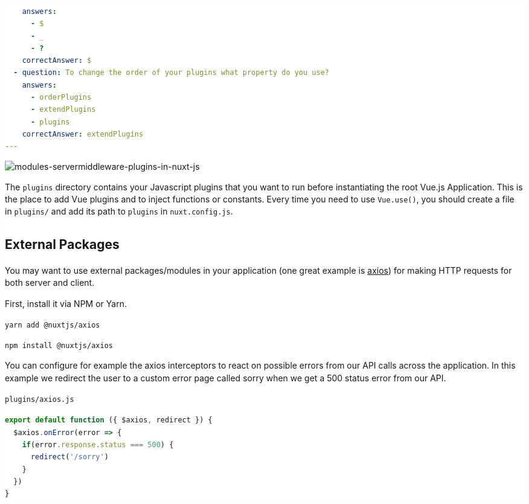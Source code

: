 ```yaml
    answers:
      - $
      - _
      - ?
    correctAnswer: $
  - question: To change the order of your plugins what property do you use?
    answers:
      - orderPlugins
      - extendPlugins
      - plugins
    correctAnswer: extendPlugins
---
```


![modules-servermiddleware-plugins-in-nuxt-js](https://user-images.githubusercontent.com/13063165/83777478-c390d280-a689-11ea-90cf-17d93bcda23a.jpg)

The `plugins` directory contains your Javascript plugins that you want to run before instantiating the root Vue.js Application. This is the place to add Vue plugins and to inject functions or constants. Every time you need to use `Vue.use()`, you should create a file in `plugins/` and add its path to `plugins` in `nuxt.config.js`.

## External Packages

You may want to use external packages/modules in your application (one great example is [axios](https://axios.nuxtjs.org/)) for making HTTP requests for both server and client.

First, install it via NPM or Yarn.

<code-group>
  <code-block label="Yarn" active>

  ```bash
  yarn add @nuxtjs/axios
  ```

  </code-block>
  <code-block label="NPM" >

  ```bash
  npm install @nuxtjs/axios
  ```

  </code-block>
</code-group>

You can configure for example the axios interceptors to react on possible errors from our API calls across the application. In this example we redirect the user to a custom error page called sorry when we get a 500 status error from our API.

`plugins/axios.js`

```js
export default function ({ $axios, redirect }) {
  $axios.onError(error => {
    if(error.response.status === 500) {
      redirect('/sorry')
    }
  })
}
```
